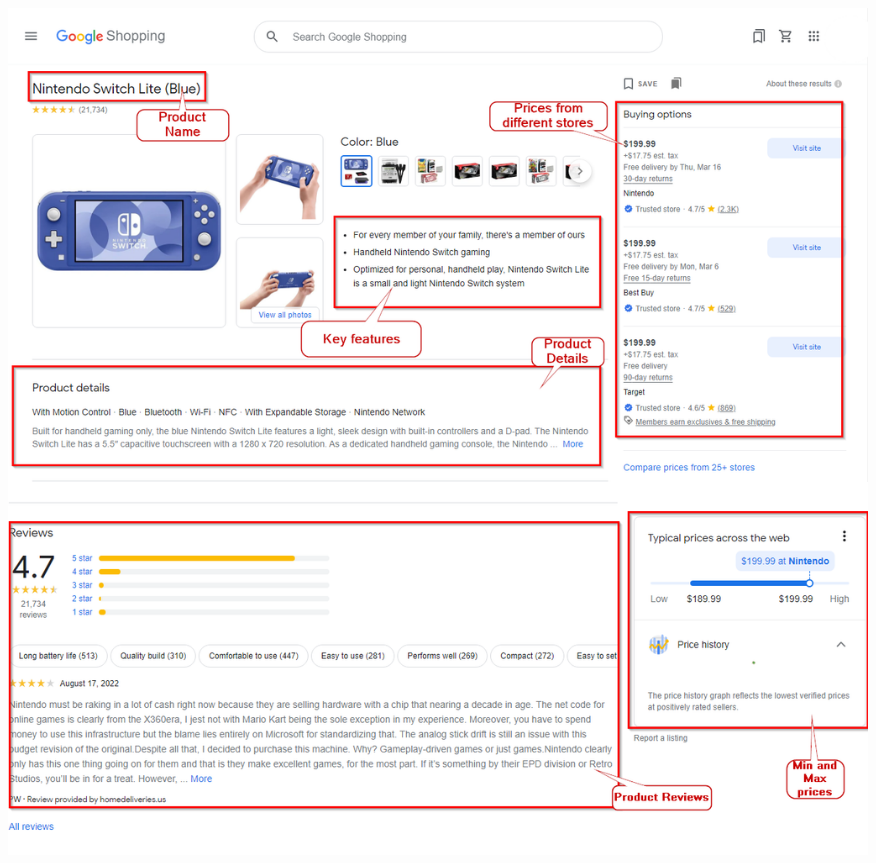 ![](images/google-shopping-product-page-overview.png)

![](images/google-shopping-product-page-overview-2.png)
